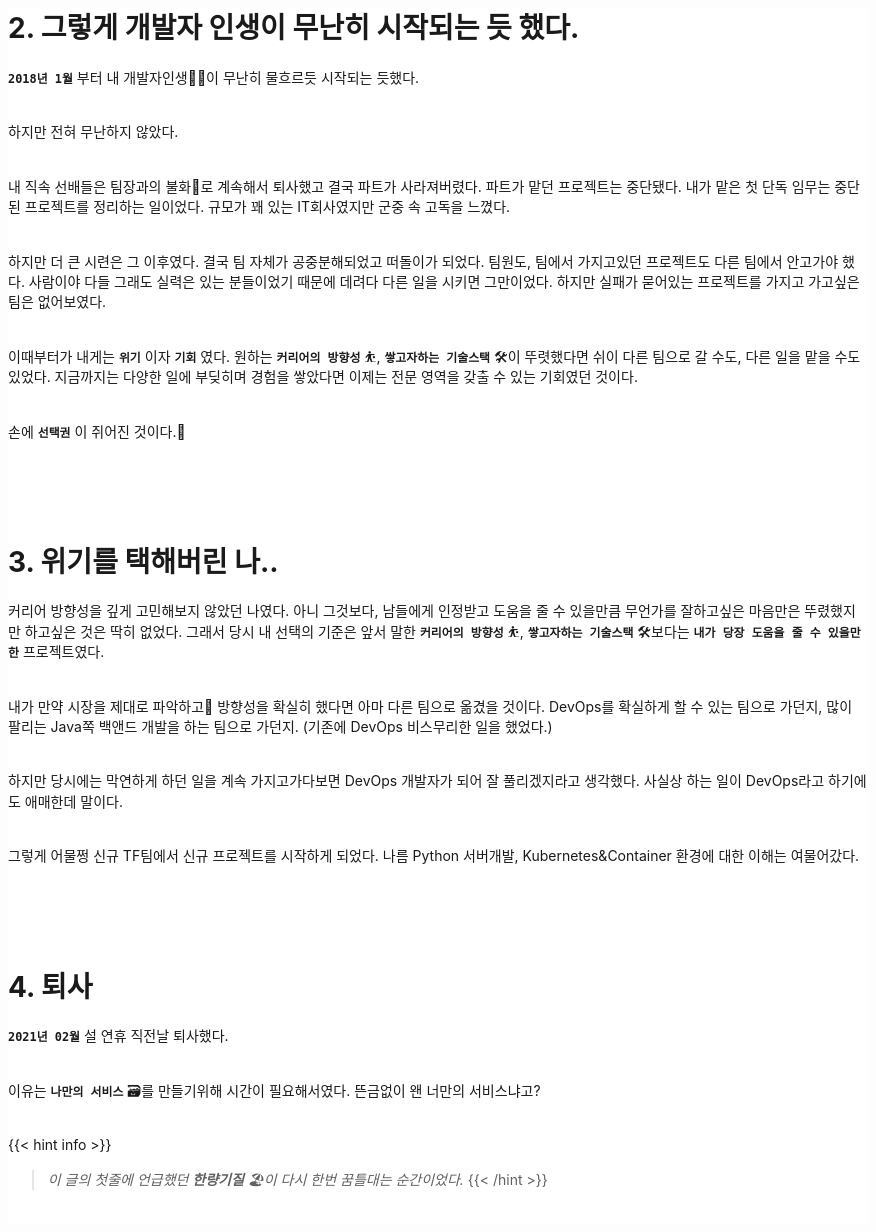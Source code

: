 

# 2. 그렇게 개발자 인생이 무난히 시작되는 듯 했다.

**`2018년 1월`** 부터 내 개발자인생🧑‍💻이 무난히 물흐르듯 시작되는 듯했다.
<br><br>

하지만 전혀 무난하지 않았다.
<br><br>

내 직속 선배들은 팀장과의 불화🥊로 계속해서 퇴사했고 결국 파트가 사라져버렸다. 파트가 맡던 프로젝트는 중단됐다. 내가 맡은 첫 단독 임무는 중단된 프로젝트를 정리하는 일이었다. 규모가 꽤 있는 IT회사였지만 군중 속 고독을 느꼈다.
<br><br>

하지만 더 큰 시련은 그 이후였다. 결국 팀 자체가 공중분해되었고 떠돌이가 되었다. 팀원도, 팀에서 가지고있던 프로젝트도 다른 팀에서 안고가야 했다. 사람이야 다들 그래도 실력은 있는 분들이었기 때문에 데려다 다른 일을 시키면 그만이었다. 하지만 실패가 묻어있는 프로젝트를 가지고 가고싶은 팀은 없어보였다.
<br><br>

이때부터가 내게는 **`위기`** 이자 **`기회`** 였다. 원하는 **`커리어의 방향성`** ⛹️, **`쌓고자하는 기술스택`** 🛠이 뚜렷했다면 쉬이 다른 팀으로 갈 수도, 다른 일을 맡을 수도 있었다. 지금까지는 다양한 일에 부딪히며 경험을 쌓았다면 이제는 전문 영역을 갖출 수 있는 기회였던 것이다.
<br><br>

손에 **`선택권`** 이 쥐어진 것이다.🤳
<br><br><br><br>

# 3. 위기를 택해버린 나..

커리어 방향성을 깊게 고민해보지 않았던 나였다. 아니 그것보다, 남들에게 인정받고 도움을 줄 수 있을만큼 무언가를 잘하고싶은 마음만은 뚜렸했지만 하고싶은 것은 딱히 없었다. 그래서 당시 내 선택의 기준은 앞서 말한 **`커리어의 방향성`** ⛹️, **`쌓고자하는 기술스택`** 🛠보다는 **`내가 당장 도움을 줄 수 있을만한`** 프로젝트였다.
<br><br>

내가 만약 시장을 제대로 파악하고👀  방향성을 확실히 했다면 아마 다른 팀으로 옮겼을 것이다. DevOps를 확실하게 할 수 있는 팀으로 가던지, 많이 팔리는 Java쪽 백앤드 개발을 하는 팀으로 가던지. (기존에 DevOps 비스무리한 일을 했었다.)
<br><br>

하지만 당시에는 막연하게 하던 일을 계속 가지고가다보면 DevOps 개발자가 되어 잘 풀리겠지라고 생각했다. 사실상 하는 일이 DevOps라고 하기에도 애매한데 말이다.
<br><br>

그렇게 어물쩡 신규 TF팀에서 신규 프로젝트를 시작하게 되었다. 나름 Python 서버개발, Kubernetes&Container 환경에 대한 이해는 여물어갔다.
<br><br>
<br><br>
# 4. 퇴사

**`2021년 02월`** 설 연휴 직전날 퇴사했다.
<br><br>

이유는 **`나만의 서비스`** 🗃를 만들기위해 시간이 필요해서였다. 뜬금없이 왠 너만의 서비스냐고?
<br><br>

{{< hint info >}}
> *이 글의 첫줄에 언급했던 **한량기질** 🏖이 다시 한번 꿈틀대는 순간이었다.*
{{< /hint >}}
<br>
